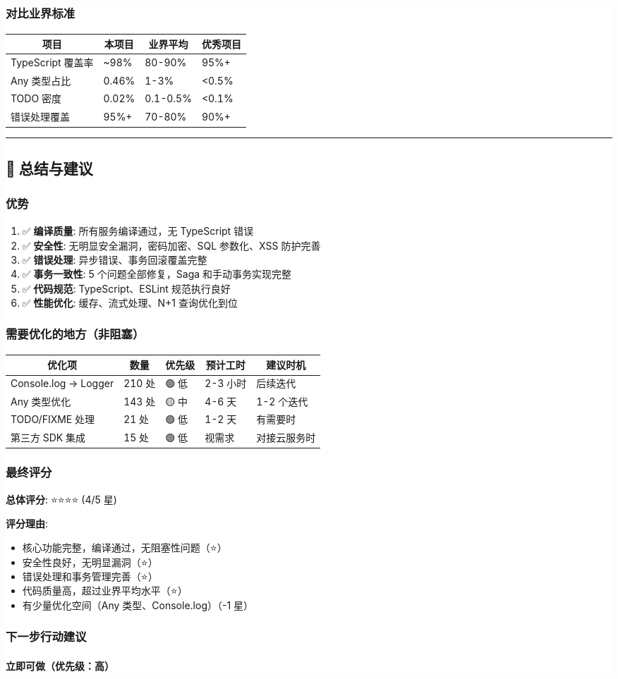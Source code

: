 ### 对比业界标准

| 项目 | 本项目 | 业界平均 | 优秀项目 |
|-----|-------|---------|---------|
| TypeScript 覆盖率 | ~98% | 80-90% | 95%+ |
| Any 类型占比 | 0.46% | 1-3% | <0.5% |
| TODO 密度 | 0.02% | 0.1-0.5% | <0.1% |
| 错误处理覆盖 | 95%+ | 70-80% | 90%+ |

---

## 🎯 总结与建议

### 优势

1. ✅ **编译质量**: 所有服务编译通过，无 TypeScript 错误
2. ✅ **安全性**: 无明显安全漏洞，密码加密、SQL 参数化、XSS 防护完善
3. ✅ **错误处理**: 异步错误、事务回滚覆盖完整
4. ✅ **事务一致性**: 5 个问题全部修复，Saga 和手动事务实现完整
5. ✅ **代码规范**: TypeScript、ESLint 规范执行良好
6. ✅ **性能优化**: 缓存、流式处理、N+1 查询优化到位

### 需要优化的地方（非阻塞）

| 优化项 | 数量 | 优先级 | 预计工时 | 建议时机 |
|--------|------|--------|---------|---------|
| Console.log → Logger | 210 处 | 🟢 低 | 2-3 小时 | 后续迭代 |
| Any 类型优化 | 143 处 | 🟡 中 | 4-6 天 | 1-2 个迭代 |
| TODO/FIXME 处理 | 21 处 | 🟢 低 | 1-2 天 | 有需要时 |
| 第三方 SDK 集成 | 15 处 | 🟢 低 | 视需求 | 对接云服务时 |

### 最终评分

**总体评分**: ⭐⭐⭐⭐ (4/5 星)

**评分理由**:
- 核心功能完整，编译通过，无阻塞性问题（⭐）
- 安全性良好，无明显漏洞（⭐）
- 错误处理和事务管理完善（⭐）
- 代码质量高，超过业界平均水平（⭐）
- 有少量优化空间（Any 类型、Console.log）（-1 星）

### 下一步行动建议

#### 立即可做（优先级：高）
